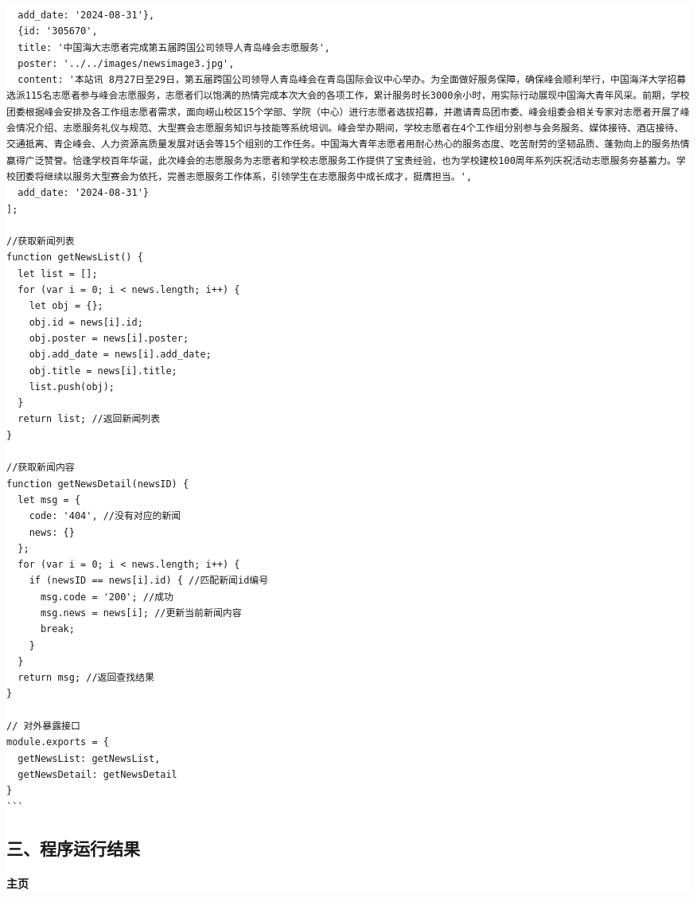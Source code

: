       add_date: '2024-08-31'},
      {id: '305670',
      title: '中国海大志愿者完成第五届跨国公司领导人青岛峰会志愿服务',
      poster: '../../images/newsimage3.jpg',
      content: '本站讯 8月27日至29日，第五届跨国公司领导人青岛峰会在青岛国际会议中心举办。为全面做好服务保障，确保峰会顺利举行，中国海洋大学招募选派115名志愿者参与峰会志愿服务，志愿者们以饱满的热情完成本次大会的各项工作，累计服务时长3000余小时，用实际行动展现中国海大青年风采。前期，学校团委根据峰会安排及各工作组志愿者需求，面向崂山校区15个学部、学院（中心）进行志愿者选拔招募，并邀请青岛团市委、峰会组委会相关专家对志愿者开展了峰会情况介绍、志愿服务礼仪与规范、大型赛会志愿服务知识与技能等系统培训。峰会举办期间，学校志愿者在4个工作组分别参与会务服务、媒体接待、酒店接待、交通抵离、青企峰会、人力资源高质量发展对话会等15个组别的工作任务。中国海大青年志愿者用耐心热心的服务态度、吃苦耐劳的坚韧品质、蓬勃向上的服务热情赢得广泛赞誉。恰逢学校百年华诞，此次峰会的志愿服务为志愿者和学校志愿服务工作提供了宝贵经验，也为学校建校100周年系列庆祝活动志愿服务夯基蓄力。学校团委将继续以服务大型赛会为依托，完善志愿服务工作体系，引领学生在志愿服务中成长成才，挺膺担当。',
      add_date: '2024-08-31'}
    ];
    
    //获取新闻列表
    function getNewsList() {
      let list = [];
      for (var i = 0; i < news.length; i++) {
        let obj = {};
        obj.id = news[i].id;
        obj.poster = news[i].poster;
        obj.add_date = news[i].add_date;
        obj.title = news[i].title;
        list.push(obj);
      }
      return list; //返回新闻列表
    }
    
    //获取新闻内容
    function getNewsDetail(newsID) {
      let msg = {
        code: '404', //没有对应的新闻
        news: {}
      };
      for (var i = 0; i < news.length; i++) {
        if (newsID == news[i].id) { //匹配新闻id编号
          msg.code = '200'; //成功
          msg.news = news[i]; //更新当前新闻内容
          break;
        }
      }
      return msg; //返回查找结果
    }
    
    // 对外暴露接口
    module.exports = {
      getNewsList: getNewsList,
      getNewsDetail: getNewsDetail
    }
    ```

## 三、程序运行结果

**主页**

